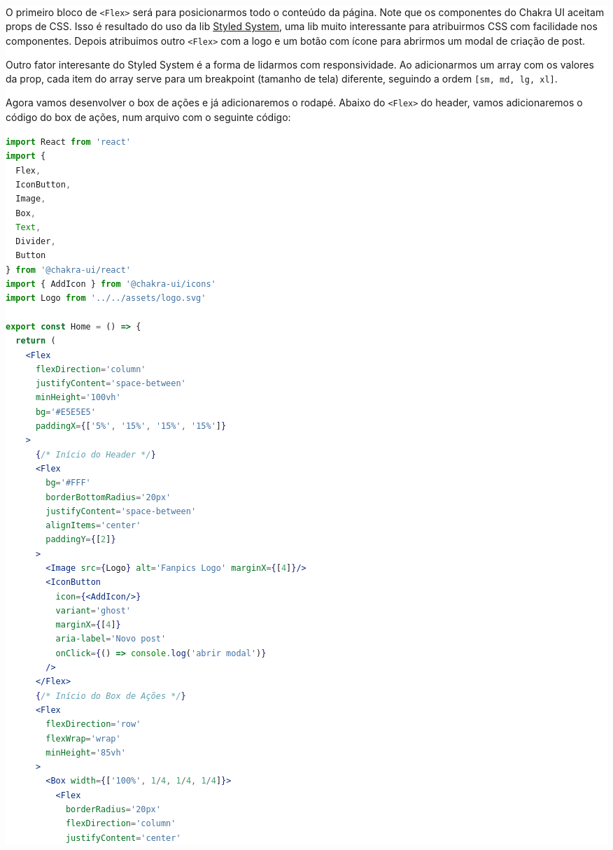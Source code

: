 O primeiro bloco de `<Flex>` será para posicionarmos todo o conteúdo da página. Note que os componentes do Chakra UI aceitam props de CSS. Isso é resultado do uso da lib [Styled System](https://styled-system.com/), uma lib muito interessante para atribuirmos CSS com facilidade nos componentes. Depois atribuimos outro `<Flex>` com a logo e um botão com ícone para abrirmos um modal de criação de post.

Outro fator interesante do Styled System é a forma de lidarmos com responsividade. Ao adicionarmos um array com os valores da prop, cada item do array serve para um breakpoint (tamanho de tela) diferente, seguindo a ordem `[sm, md, lg, xl]`.

Agora vamos desenvolver o box de ações e já adicionaremos o rodapé. Abaixo do `<Flex>` do header, vamos adicionaremos o código do box de ações, num arquivo com o seguinte código:

 

```jsx
import React from 'react'
import {
  Flex,
  IconButton,
  Image,
  Box,
  Text,
  Divider,
  Button
} from '@chakra-ui/react'
import { AddIcon } from '@chakra-ui/icons'
import Logo from '../../assets/logo.svg'

export const Home = () => {
  return (
    <Flex
      flexDirection='column'
      justifyContent='space-between'
      minHeight='100vh'
      bg='#E5E5E5'
      paddingX={['5%', '15%', '15%', '15%']}
    >
      {/* Início do Header */}
      <Flex
        bg='#FFF'
        borderBottomRadius='20px'
        justifyContent='space-between'
        alignItems='center'
        paddingY={[2]}
      >
        <Image src={Logo} alt='Fanpics Logo' marginX={[4]}/>
        <IconButton
          icon={<AddIcon/>}
          variant='ghost'
          marginX={[4]}
          aria-label='Novo post'
          onClick={() => console.log('abrir modal')}
        />
      </Flex>
      {/* Início do Box de Ações */}
      <Flex
        flexDirection='row'
        flexWrap='wrap'
        minHeight='85vh'
      >
        <Box width={['100%', 1/4, 1/4, 1/4]}>
          <Flex
            borderRadius='20px'
            flexDirection='column'
            justifyContent='center'
```